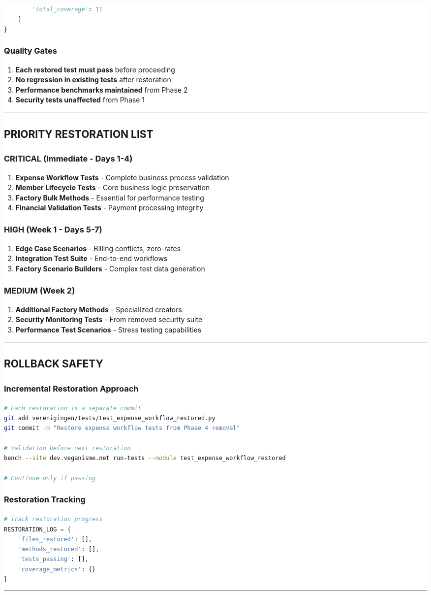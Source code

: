 ```python
        'total_coverage': 11
    }
}
```

### **Quality Gates**
1. **Each restored test must pass** before proceeding
2. **No regression in existing tests** after restoration
3. **Performance benchmarks maintained** from Phase 2
4. **Security tests unaffected** from Phase 1

---

## PRIORITY RESTORATION LIST

### **CRITICAL (Immediate - Days 1-4)**
1. **Expense Workflow Tests** - Complete business process validation
2. **Member Lifecycle Tests** - Core business logic preservation
3. **Factory Bulk Methods** - Essential for performance testing
4. **Financial Validation Tests** - Payment processing integrity

### **HIGH (Week 1 - Days 5-7)**
1. **Edge Case Scenarios** - Billing conflicts, zero-rates
2. **Integration Test Suite** - End-to-end workflows
3. **Factory Scenario Builders** - Complex test data generation

### **MEDIUM (Week 2)**
1. **Additional Factory Methods** - Specialized creators
2. **Security Monitoring Tests** - From removed security suite
3. **Performance Test Scenarios** - Stress testing capabilities

---

## ROLLBACK SAFETY

### **Incremental Restoration Approach**
```bash
# Each restoration is a separate commit
git add verenigingen/tests/test_expense_workflow_restored.py
git commit -m "Restore expense workflow tests from Phase 4 removal"

# Validation before next restoration
bench --site dev.veganisme.net run-tests --module test_expense_workflow_restored

# Continue only if passing
```

### **Restoration Tracking**
```python
# Track restoration progress
RESTORATION_LOG = {
    'files_restored': [],
    'methods_restored': [],
    'tests_passing': [],
    'coverage_metrics': {}
}
```

---